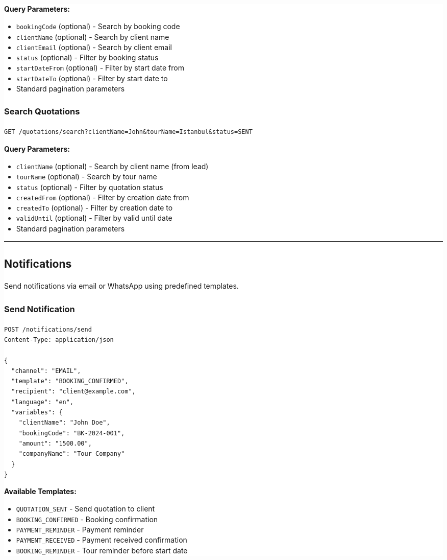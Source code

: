 **Query Parameters:**
- `bookingCode` (optional) - Search by booking code
- `clientName` (optional) - Search by client name
- `clientEmail` (optional) - Search by client email
- `status` (optional) - Filter by booking status
- `startDateFrom` (optional) - Filter by start date from
- `startDateTo` (optional) - Filter by start date to
- Standard pagination parameters

### Search Quotations

```http
GET /quotations/search?clientName=John&tourName=Istanbul&status=SENT
```

**Query Parameters:**
- `clientName` (optional) - Search by client name (from lead)
- `tourName` (optional) - Search by tour name
- `status` (optional) - Filter by quotation status
- `createdFrom` (optional) - Filter by creation date from
- `createdTo` (optional) - Filter by creation date to
- `validUntil` (optional) - Filter by valid until date
- Standard pagination parameters

---

## Notifications

Send notifications via email or WhatsApp using predefined templates.

### Send Notification

```http
POST /notifications/send
Content-Type: application/json

{
  "channel": "EMAIL",
  "template": "BOOKING_CONFIRMED",
  "recipient": "client@example.com",
  "language": "en",
  "variables": {
    "clientName": "John Doe",
    "bookingCode": "BK-2024-001",
    "amount": "1500.00",
    "companyName": "Tour Company"
  }
}
```

**Available Templates:**
- `QUOTATION_SENT` - Send quotation to client
- `BOOKING_CONFIRMED` - Booking confirmation
- `PAYMENT_REMINDER` - Payment reminder
- `PAYMENT_RECEIVED` - Payment received confirmation
- `BOOKING_REMINDER` - Tour reminder before start date
